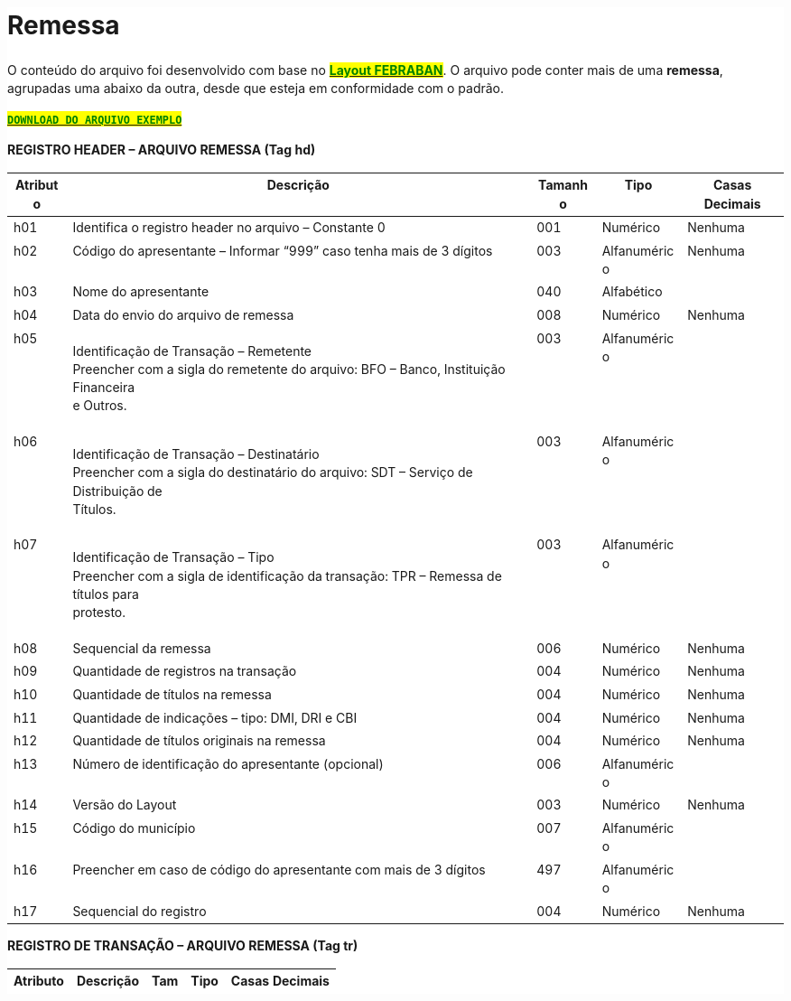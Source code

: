 # Remessa

O conteúdo do arquivo foi desenvolvido com base no [<mark style="color:green;">**Layout FEBRABAN**</mark>](../../../apresentante/layout-febraban/). O arquivo pode conter mais de uma **remessa**, agrupadas uma abaixo da outra, desde que esteja em conformidade com o padrão.

[<mark style="color:green;">**`DOWNLOAD DO ARQUIVO EXEMPLO`**</mark>](https://github.com/p21sistemas/manual-cra-21/blob/main/EXEMPLO_REMESSA_XML.zip?raw=true)

**REGISTRO HEADER – ARQUIVO REMESSA (Tag hd)**

| **Atributo** | **Descrição**                                                                                                                                      | **Tamanho** | **Tipo**     | **Casas Decimais** |
| ------------ | -------------------------------------------------------------------------------------------------------------------------------------------------- | ----------- | ------------ | ------------------ |
| h01          | Identifica o registro header no arquivo – Constante 0                                                                                              | 001         | Numérico     | Nenhuma            |
| h02          | Código do apresentante – Informar “999” caso tenha mais de 3 dígitos                                                                               | 003         | Alfanumérico | Nenhuma            |
| h03          | Nome do apresentante                                                                                                                               | 040         | Alfabético   |                    |
| h04          | Data do envio do arquivo de remessa                                                                                                                | 008         | Numérico     | Nenhuma            |
| h05          | <p>Identificação de Transação – Remetente<br>Preencher com a sigla do remetente do arquivo: BFO – Banco, Instituição Financeira<br>e Outros.</p>   | 003         | Alfanumérico |                    |
| h06          | <p>Identificação de Transação – Destinatário<br>Preencher com a sigla do destinatário do arquivo: SDT – Serviço de Distribuição de<br>Títulos.</p> | 003         | Alfanumérico |                    |
| h07          | <p>Identificação de Transação – Tipo<br>Preencher com a sigla de identificação da transação: TPR – Remessa de títulos para<br>protesto.</p>        | 003         | Alfanumérico |                    |
| h08          | Sequencial da remessa                                                                                                                              | 006         | Numérico     | Nenhuma            |
| h09          | Quantidade de registros na transação                                                                                                               | 004         | Numérico     | Nenhuma            |
| h10          | Quantidade de títulos na remessa                                                                                                                   | 004         | Numérico     | Nenhuma            |
| h11          | Quantidade de indicações – tipo: DMI, DRI e CBI                                                                                                    | 004         | Numérico     | Nenhuma            |
| h12          | Quantidade de títulos originais na remessa                                                                                                         | 004         | Numérico     | Nenhuma            |
| h13          | Número de identificação do apresentante (opcional)                                                                                                 | 006         | Alfanumérico |                    |
| h14          | Versão do Layout                                                                                                                                   | 003         | Numérico     | Nenhuma            |
| h15          | Código do município                                                                                                                                | 007         | Alfanumérico |                    |
| h16          | Preencher em caso de código do apresentante com mais de 3 dígitos                                                                                  | 497         | Alfanumérico |                    |
| h17          | Sequencial do registro                                                                                                                             | 004         | Numérico     | Nenhuma            |

**REGISTRO DE TRANSAÇÃO – ARQUIVO REMESSA (Tag tr)**

| **Atributo** | **Descrição**                                                                                                                                                                                                                                                                                                                                                                                                                                                      | **Tam** | **Tipo**     | **Casas Decimais** |
| ------------ | ------------------------------------------------------------------------------------------------------------------------------------------------------------------------------------------------------------------------------------------------------------------------------------------------------------------------------------------------------------------------------------------------------------------------------------------------------------------ | ------- | ------------ | ------------------ |